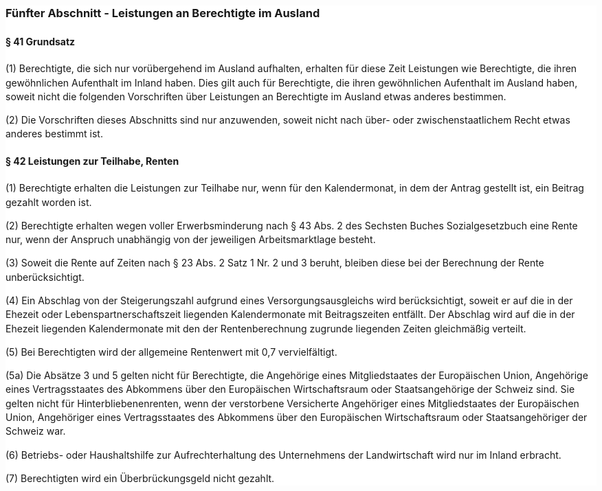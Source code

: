 
### Fünfter Abschnitt - Leistungen an Berechtigte im Ausland



#### § 41 Grundsatz

(1) Berechtigte, die sich nur vorübergehend im Ausland aufhalten,
erhalten für diese Zeit Leistungen wie Berechtigte, die ihren
gewöhnlichen Aufenthalt im Inland haben. Dies gilt auch für
Berechtigte, die ihren gewöhnlichen Aufenthalt im Ausland haben,
soweit nicht die folgenden Vorschriften über Leistungen an Berechtigte
im Ausland etwas anderes bestimmen.

(2) Die Vorschriften dieses Abschnitts sind nur anzuwenden, soweit
nicht nach über- oder zwischenstaatlichem Recht etwas anderes bestimmt
ist.


#### § 42 Leistungen zur Teilhabe, Renten

(1) Berechtigte erhalten die Leistungen zur Teilhabe nur, wenn für den
Kalendermonat, in dem der Antrag gestellt ist, ein Beitrag gezahlt
worden ist.

(2) Berechtigte erhalten wegen voller Erwerbsminderung nach § 43 Abs.
2 des Sechsten Buches Sozialgesetzbuch eine Rente nur, wenn der
Anspruch unabhängig von der jeweiligen Arbeitsmarktlage besteht.

(3) Soweit die Rente auf Zeiten nach § 23 Abs. 2 Satz 1 Nr. 2 und 3
beruht, bleiben diese bei der Berechnung der Rente unberücksichtigt.

(4) Ein Abschlag von der Steigerungszahl aufgrund eines
Versorgungsausgleichs wird berücksichtigt, soweit er auf die in der
Ehezeit oder Lebenspartnerschaftszeit liegenden Kalendermonate mit
Beitragszeiten entfällt. Der Abschlag wird auf die in der Ehezeit
liegenden Kalendermonate mit den der Rentenberechnung zugrunde
liegenden Zeiten gleichmäßig verteilt.

(5) Bei Berechtigten wird der allgemeine Rentenwert mit 0,7
vervielfältigt.

(5a) Die Absätze 3 und 5 gelten nicht für Berechtigte, die Angehörige
eines Mitgliedstaates der Europäischen Union, Angehörige eines
Vertragsstaates des Abkommens über den Europäischen Wirtschaftsraum
oder Staatsangehörige der Schweiz sind. Sie gelten nicht für
Hinterbliebenenrenten, wenn der verstorbene Versicherte Angehöriger
eines Mitgliedstaates der Europäischen Union, Angehöriger eines
Vertragsstaates des Abkommens über den Europäischen Wirtschaftsraum
oder Staatsangehöriger der Schweiz war.

(6) Betriebs- oder Haushaltshilfe zur Aufrechterhaltung des
Unternehmens der Landwirtschaft wird nur im Inland erbracht.

(7) Berechtigten wird ein Überbrückungsgeld nicht gezahlt.
